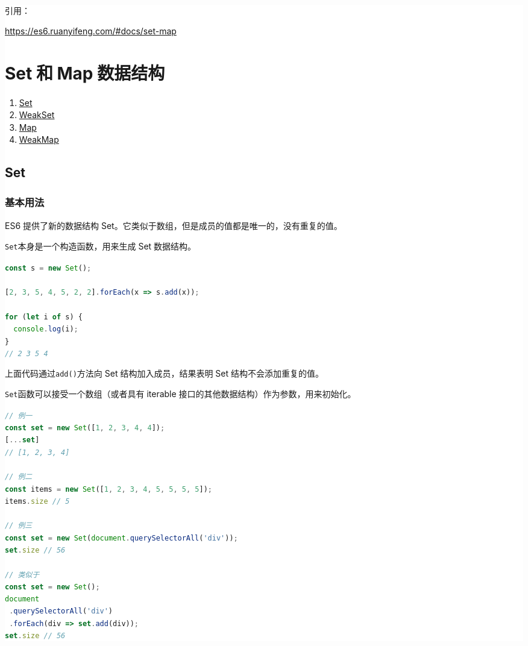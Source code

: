 


















引用：

https://es6.ruanyifeng.com/#docs/set-map

# Set 和 Map 数据结构

1. [Set](https://es6.ruanyifeng.com/#docs/set-map#Set)
2. [WeakSet](https://es6.ruanyifeng.com/#docs/set-map#WeakSet)
3. [Map](https://es6.ruanyifeng.com/#docs/set-map#Map)
4. [WeakMap](https://es6.ruanyifeng.com/#docs/set-map#WeakMap)

## Set

### 基本用法

ES6 提供了新的数据结构 Set。它类似于数组，但是成员的值都是唯一的，没有重复的值。

`Set`本身是一个构造函数，用来生成 Set 数据结构。

```javascript
const s = new Set();

[2, 3, 5, 4, 5, 2, 2].forEach(x => s.add(x));

for (let i of s) {
  console.log(i);
}
// 2 3 5 4
```

上面代码通过`add()`方法向 Set 结构加入成员，结果表明 Set 结构不会添加重复的值。

`Set`函数可以接受一个数组（或者具有 iterable 接口的其他数据结构）作为参数，用来初始化。

```javascript
// 例一
const set = new Set([1, 2, 3, 4, 4]);
[...set]
// [1, 2, 3, 4]

// 例二
const items = new Set([1, 2, 3, 4, 5, 5, 5, 5]);
items.size // 5

// 例三
const set = new Set(document.querySelectorAll('div'));
set.size // 56

// 类似于
const set = new Set();
document
 .querySelectorAll('div')
 .forEach(div => set.add(div));
set.size // 56
```
